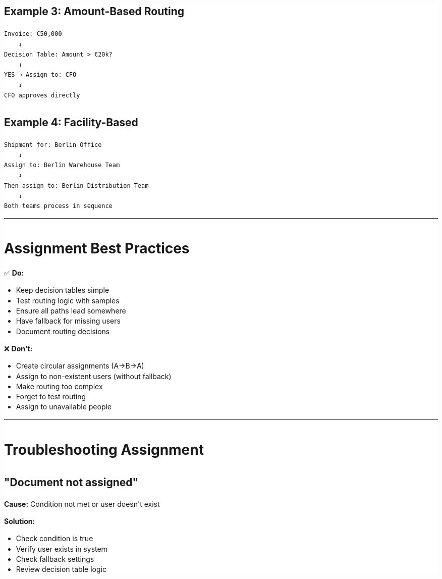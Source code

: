 ## Example 3: Amount-Based Routing
```
Invoice: €50,000
    ↓
Decision Table: Amount > €20k?
    ↓
YES → Assign to: CFO
    ↓
CFO approves directly
```

## Example 4: Facility-Based
```
Shipment for: Berlin Office
    ↓
Assign to: Berlin Warehouse Team
    ↓
Then assign to: Berlin Distribution Team
    ↓
Both teams process in sequence
```

---

# Assignment Best Practices

✅ **Do:**
- Keep decision tables simple
- Test routing logic with samples
- Ensure all paths lead somewhere
- Have fallback for missing users
- Document routing decisions

❌ **Don't:**
- Create circular assignments (A→B→A)
- Assign to non-existent users (without fallback)
- Make routing too complex
- Forget to test routing
- Assign to unavailable people

---

# Troubleshooting Assignment

## "Document not assigned"
**Cause:** Condition not met or user doesn't exist

**Solution:**
- Check condition is true
- Verify user exists in system
- Check fallback settings
- Review decision table logic

